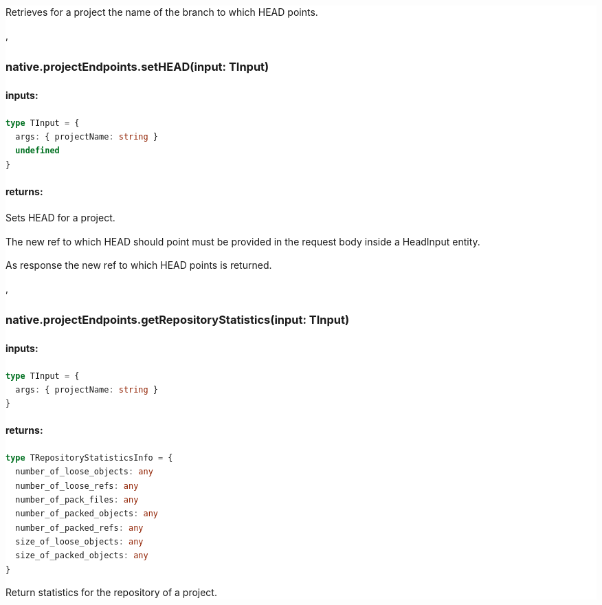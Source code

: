 Retrieves for a project the name of the branch to which HEAD points.

,

### native.projectEndpoints.setHEAD(input: TInput)

#### inputs:

```typescript
type TInput = {
  args: { projectName: string }
  undefined
}
```

#### returns:

```typescript

```

Sets HEAD for a project.

The new ref to which HEAD should point must be provided in the
request body inside a HeadInput entity.

As response the new ref to which HEAD points is returned.

,

### native.projectEndpoints.getRepositoryStatistics(input: TInput)

#### inputs:

```typescript
type TInput = {
  args: { projectName: string }
}
```

#### returns:

```typescript
type TRepositoryStatisticsInfo = {
  number_of_loose_objects: any
  number_of_loose_refs: any
  number_of_pack_files: any
  number_of_packed_objects: any
  number_of_packed_refs: any
  size_of_loose_objects: any
  size_of_packed_objects: any
}
```

Return statistics for the repository of a project.
